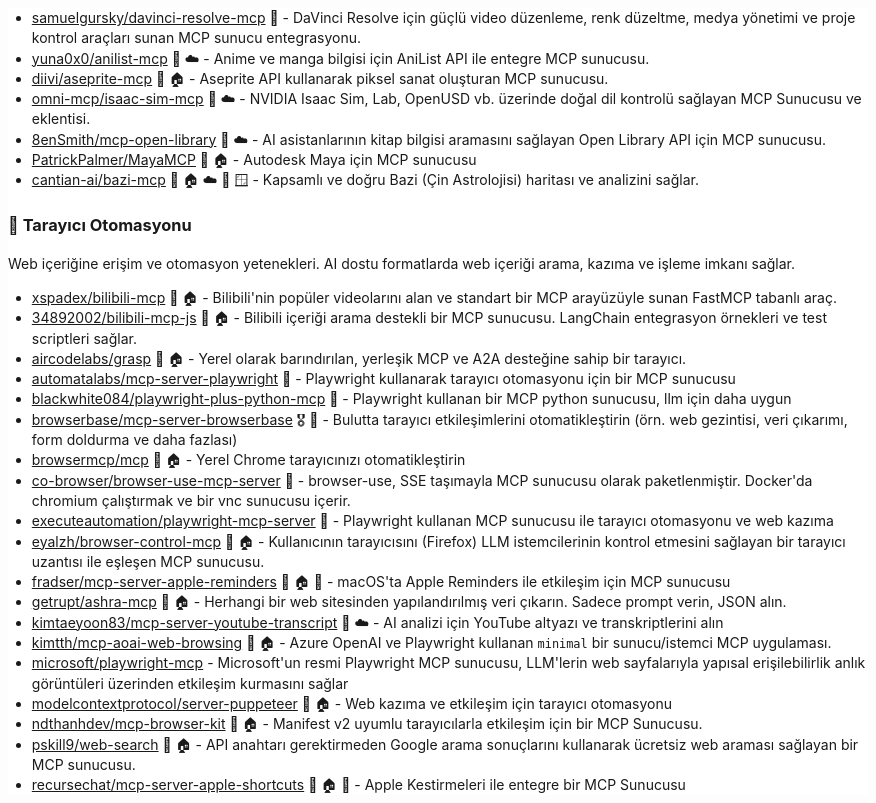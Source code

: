 - [samuelgursky/davinci-resolve-mcp](https://github.com/samuelgursky/davinci-resolve-mcp) 🐍 - DaVinci Resolve için güçlü video düzenleme, renk düzeltme, medya yönetimi ve proje kontrol araçları sunan MCP sunucu entegrasyonu.
- [yuna0x0/anilist-mcp](https://github.com/yuna0x0/anilist-mcp) 📇 ☁️ - Anime ve manga bilgisi için AniList API ile entegre MCP sunucusu.
- [diivi/aseprite-mcp](https://github.com/diivi/aseprite-mcp) 🐍 🏠 - Aseprite API kullanarak piksel sanat oluşturan MCP sunucusu.
- [omni-mcp/isaac-sim-mcp](https://github.com/omni-mcp/isaac-sim-mcp) 📇 ☁️ - NVIDIA Isaac Sim, Lab, OpenUSD vb. üzerinde doğal dil kontrolü sağlayan MCP Sunucusu ve eklentisi.
- [8enSmith/mcp-open-library](https://github.com/8enSmith/mcp-open-library) 📇 ☁️ - AI asistanlarının kitap bilgisi aramasını sağlayan Open Library API için MCP sunucusu.
- [PatrickPalmer/MayaMCP](https://github.com/PatrickPalmer/MayaMCP) 🐍 🏠 - Autodesk Maya için MCP sunucusu
- [cantian-ai/bazi-mcp](https://github.com/cantian-ai/bazi-mcp) 📇 🏠 ☁️ 🍎 🪟 - Kapsamlı ve doğru Bazi (Çin Astrolojisi) haritası ve analizini sağlar.


### 📂 <a name="browser-automation"></a>Tarayıcı Otomasyonu

Web içeriğine erişim ve otomasyon yetenekleri. AI dostu formatlarda web içeriği arama, kazıma ve işleme imkanı sağlar.

- [xspadex/bilibili-mcp](https://github.com/xspadex/bilibili-mcp.git) 📇 🏠 - Bilibili'nin popüler videolarını alan ve standart bir MCP arayüzüyle sunan FastMCP tabanlı araç.
- [34892002/bilibili-mcp-js](https://github.com/34892002/bilibili-mcp-js) 📇 🏠 - Bilibili içeriği arama destekli bir MCP sunucusu. LangChain entegrasyon örnekleri ve test scriptleri sağlar.
- [aircodelabs/grasp](https://github.com/aircodelabs/grasp) 📇 🏠 - Yerel olarak barındırılan, yerleşik MCP ve A2A desteğine sahip bir tarayıcı.
- [automatalabs/mcp-server-playwright](https://github.com/Automata-Labs-team/MCP-Server-Playwright) 🐍 - Playwright kullanarak tarayıcı otomasyonu için bir MCP sunucusu
- [blackwhite084/playwright-plus-python-mcp](https://github.com/blackwhite084/playwright-plus-python-mcp) 🐍 - Playwright kullanan bir MCP python sunucusu, llm için daha uygun
- [browserbase/mcp-server-browserbase](https://github.com/browserbase/mcp-server-browserbase) 🎖️ 📇 - Bulutta tarayıcı etkileşimlerini otomatikleştirin (örn. web gezintisi, veri çıkarımı, form doldurma ve daha fazlası)
- [browsermcp/mcp](https://github.com/browsermcp/mcp) 📇 🏠 - Yerel Chrome tarayıcınızı otomatikleştirin
- [co-browser/browser-use-mcp-server](https://github.com/co-browser/browser-use-mcp-server) 🐍 - browser-use, SSE taşımayla MCP sunucusu olarak paketlenmiştir. Docker'da chromium çalıştırmak ve bir vnc sunucusu içerir.
- [executeautomation/playwright-mcp-server](https://github.com/executeautomation/mcp-playwright) 📇 - Playwright kullanan MCP sunucusu ile tarayıcı otomasyonu ve web kazıma
- [eyalzh/browser-control-mcp](https://github.com/eyalzh/browser-control-mcp) 📇 🏠 - Kullanıcının tarayıcısını (Firefox) LLM istemcilerinin kontrol etmesini sağlayan bir tarayıcı uzantısı ile eşleşen MCP sunucusu.
- [fradser/mcp-server-apple-reminders](https://github.com/FradSer/mcp-server-apple-reminders) 📇 🏠 🍎 - macOS'ta Apple Reminders ile etkileşim için MCP sunucusu
- [getrupt/ashra-mcp](https://github.com/getrupt/ashra-mcp) 🐍 🏠 - Herhangi bir web sitesinden yapılandırılmış veri çıkarın. Sadece prompt verin, JSON alın.
- [kimtaeyoon83/mcp-server-youtube-transcript](https://github.com/kimtaeyoon83/mcp-server-youtube-transcript) 📇 ☁️ - AI analizi için YouTube altyazı ve transkriptlerini alın
- [kimtth/mcp-aoai-web-browsing](https://github.com/kimtth/mcp-aoai-web-browsing) 🐍 🏠 - Azure OpenAI ve Playwright kullanan `minimal` bir sunucu/istemci MCP uygulaması.
- [microsoft/playwright-mcp](https://github.com/microsoft/playwright-mcp) - Microsoft'un resmi Playwright MCP sunucusu, LLM'lerin web sayfalarıyla yapısal erişilebilirlik anlık görüntüleri üzerinden etkileşim kurmasını sağlar
- [modelcontextprotocol/server-puppeteer](https://github.com/modelcontextprotocol/servers/tree/main/src/puppeteer) 📇 🏠 - Web kazıma ve etkileşim için tarayıcı otomasyonu
- [ndthanhdev/mcp-browser-kit](https://github.com/ndthanhdev/mcp-browser-kit) 📇 🏠 - Manifest v2 uyumlu tarayıcılarla etkileşim için bir MCP Sunucusu.
- [pskill9/web-search](https://github.com/pskill9/web-search) 📇 🏠 - API anahtarı gerektirmeden Google arama sonuçlarını kullanarak ücretsiz web araması sağlayan bir MCP sunucusu.
- [recursechat/mcp-server-apple-shortcuts](https://github.com/recursechat/mcp-server-apple-shortcuts) 📇 🏠 🍎 - Apple Kestirmeleri ile entegre bir MCP Sunucusu
